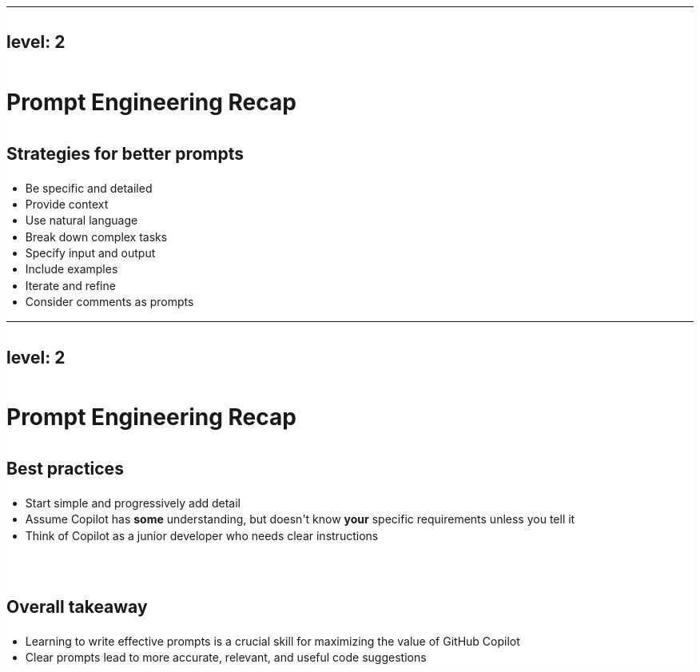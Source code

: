 

---
level: 2
---

# Prompt Engineering Recap

## Strategies for better prompts

<v-clicks>

  * Be specific and detailed
  * Provide context
  * Use natural language
  * Break down complex tasks
  * Specify input and output
  * Include examples
  * Iterate and refine
  * Consider comments as prompts

</v-clicks>



---
level: 2
---

# Prompt Engineering Recap

## Best practices

- Start simple and progressively add detail
- Assume Copilot has **some** understanding, but doesn't know **your** specific requirements unless you tell it
- Think of Copilot as a junior developer who needs clear instructions

<v-click>

<br/>

## Overall takeaway

- Learning to write effective prompts is a crucial skill for maximizing the value of GitHub Copilot
- Clear prompts lead to more accurate, relevant, and useful code suggestions

</v-click>


